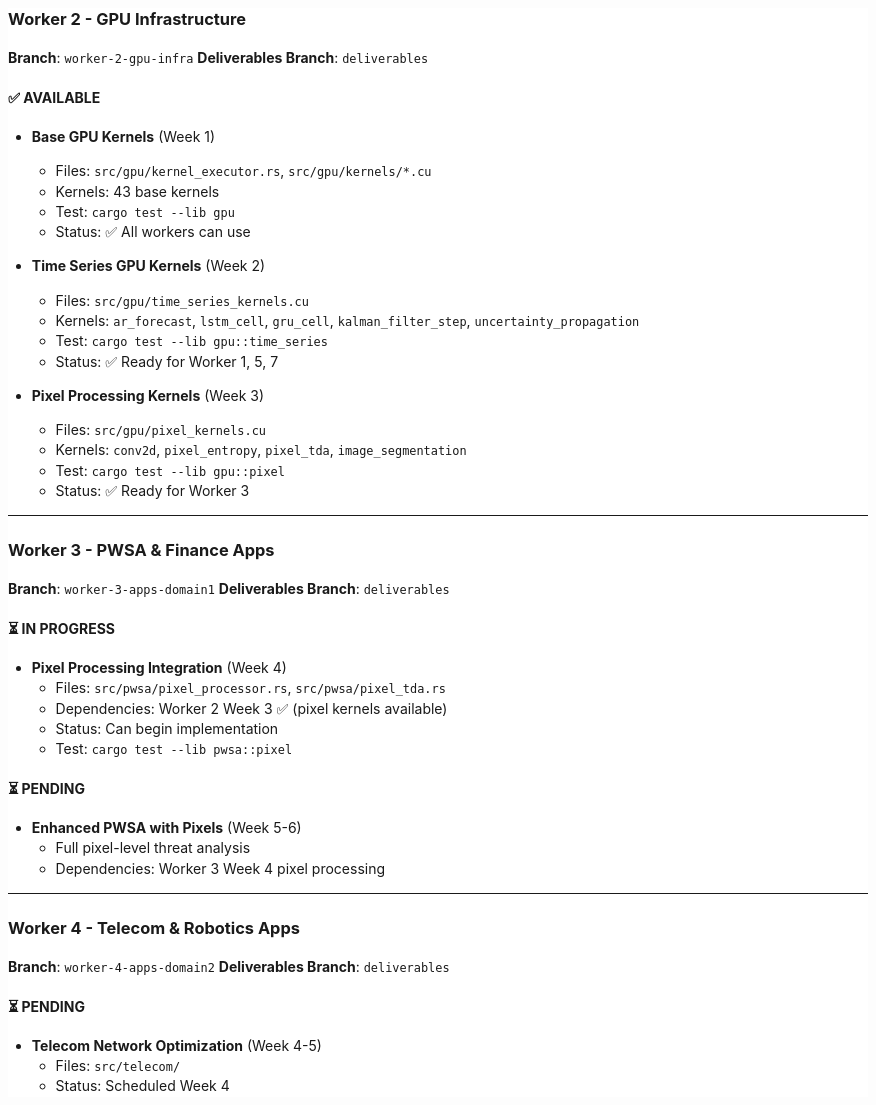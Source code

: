 
### Worker 2 - GPU Infrastructure
**Branch**: `worker-2-gpu-infra`
**Deliverables Branch**: `deliverables`

#### ✅ AVAILABLE
- **Base GPU Kernels** (Week 1)
  - Files: `src/gpu/kernel_executor.rs`, `src/gpu/kernels/*.cu`
  - Kernels: 43 base kernels
  - Test: `cargo test --lib gpu`
  - Status: ✅ All workers can use

- **Time Series GPU Kernels** (Week 2)
  - Files: `src/gpu/time_series_kernels.cu`
  - Kernels: `ar_forecast`, `lstm_cell`, `gru_cell`, `kalman_filter_step`, `uncertainty_propagation`
  - Test: `cargo test --lib gpu::time_series`
  - Status: ✅ Ready for Worker 1, 5, 7

- **Pixel Processing Kernels** (Week 3)
  - Files: `src/gpu/pixel_kernels.cu`
  - Kernels: `conv2d`, `pixel_entropy`, `pixel_tda`, `image_segmentation`
  - Test: `cargo test --lib gpu::pixel`
  - Status: ✅ Ready for Worker 3

---

### Worker 3 - PWSA & Finance Apps
**Branch**: `worker-3-apps-domain1`
**Deliverables Branch**: `deliverables`

#### ⏳ IN PROGRESS
- **Pixel Processing Integration** (Week 4)
  - Files: `src/pwsa/pixel_processor.rs`, `src/pwsa/pixel_tda.rs`
  - Dependencies: Worker 2 Week 3 ✅ (pixel kernels available)
  - Status: Can begin implementation
  - Test: `cargo test --lib pwsa::pixel`

#### ⏳ PENDING
- **Enhanced PWSA with Pixels** (Week 5-6)
  - Full pixel-level threat analysis
  - Dependencies: Worker 3 Week 4 pixel processing

---

### Worker 4 - Telecom & Robotics Apps
**Branch**: `worker-4-apps-domain2`
**Deliverables Branch**: `deliverables`

#### ⏳ PENDING
- **Telecom Network Optimization** (Week 4-5)
  - Files: `src/telecom/`
  - Status: Scheduled Week 4
